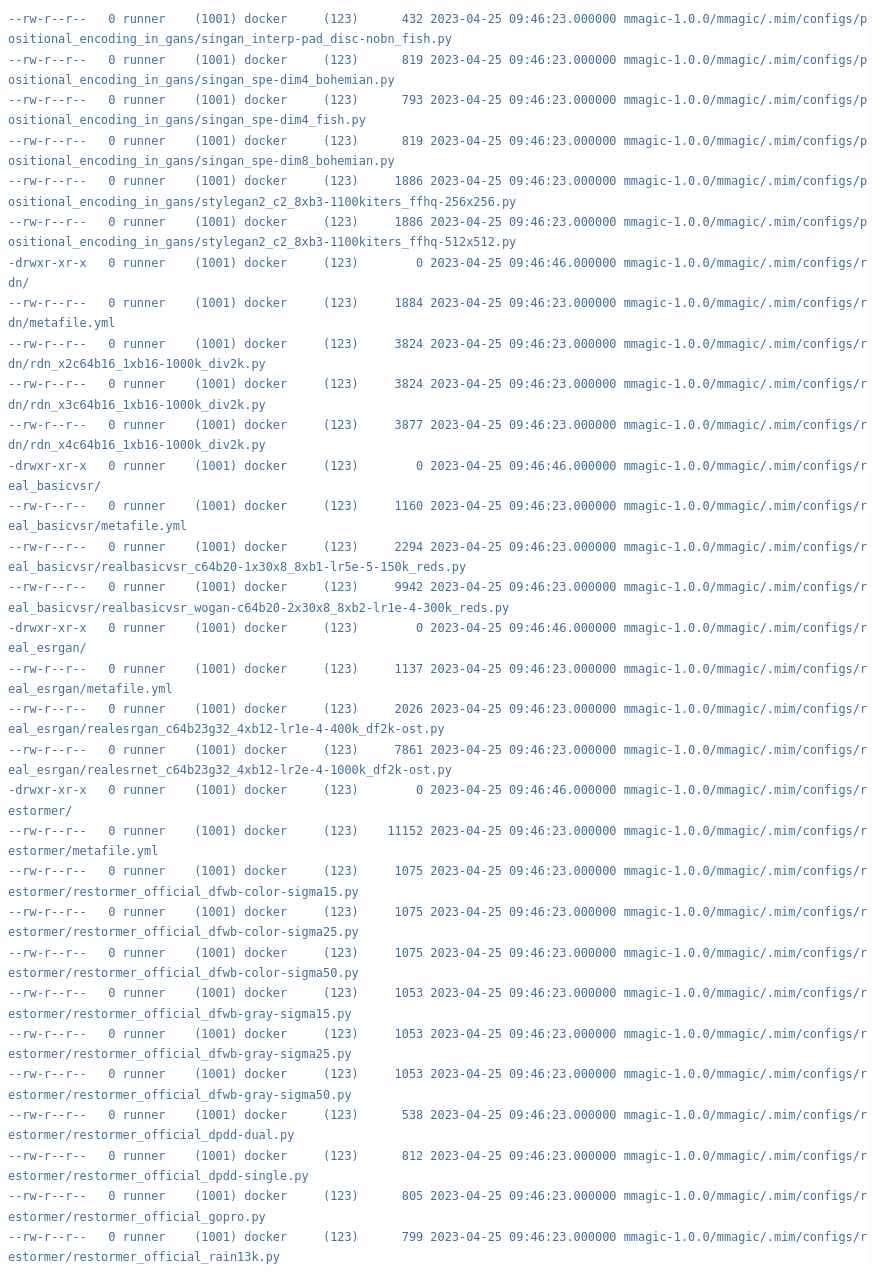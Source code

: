 ```diff
--rw-r--r--   0 runner    (1001) docker     (123)      432 2023-04-25 09:46:23.000000 mmagic-1.0.0/mmagic/.mim/configs/positional_encoding_in_gans/singan_interp-pad_disc-nobn_fish.py
--rw-r--r--   0 runner    (1001) docker     (123)      819 2023-04-25 09:46:23.000000 mmagic-1.0.0/mmagic/.mim/configs/positional_encoding_in_gans/singan_spe-dim4_bohemian.py
--rw-r--r--   0 runner    (1001) docker     (123)      793 2023-04-25 09:46:23.000000 mmagic-1.0.0/mmagic/.mim/configs/positional_encoding_in_gans/singan_spe-dim4_fish.py
--rw-r--r--   0 runner    (1001) docker     (123)      819 2023-04-25 09:46:23.000000 mmagic-1.0.0/mmagic/.mim/configs/positional_encoding_in_gans/singan_spe-dim8_bohemian.py
--rw-r--r--   0 runner    (1001) docker     (123)     1886 2023-04-25 09:46:23.000000 mmagic-1.0.0/mmagic/.mim/configs/positional_encoding_in_gans/stylegan2_c2_8xb3-1100kiters_ffhq-256x256.py
--rw-r--r--   0 runner    (1001) docker     (123)     1886 2023-04-25 09:46:23.000000 mmagic-1.0.0/mmagic/.mim/configs/positional_encoding_in_gans/stylegan2_c2_8xb3-1100kiters_ffhq-512x512.py
-drwxr-xr-x   0 runner    (1001) docker     (123)        0 2023-04-25 09:46:46.000000 mmagic-1.0.0/mmagic/.mim/configs/rdn/
--rw-r--r--   0 runner    (1001) docker     (123)     1884 2023-04-25 09:46:23.000000 mmagic-1.0.0/mmagic/.mim/configs/rdn/metafile.yml
--rw-r--r--   0 runner    (1001) docker     (123)     3824 2023-04-25 09:46:23.000000 mmagic-1.0.0/mmagic/.mim/configs/rdn/rdn_x2c64b16_1xb16-1000k_div2k.py
--rw-r--r--   0 runner    (1001) docker     (123)     3824 2023-04-25 09:46:23.000000 mmagic-1.0.0/mmagic/.mim/configs/rdn/rdn_x3c64b16_1xb16-1000k_div2k.py
--rw-r--r--   0 runner    (1001) docker     (123)     3877 2023-04-25 09:46:23.000000 mmagic-1.0.0/mmagic/.mim/configs/rdn/rdn_x4c64b16_1xb16-1000k_div2k.py
-drwxr-xr-x   0 runner    (1001) docker     (123)        0 2023-04-25 09:46:46.000000 mmagic-1.0.0/mmagic/.mim/configs/real_basicvsr/
--rw-r--r--   0 runner    (1001) docker     (123)     1160 2023-04-25 09:46:23.000000 mmagic-1.0.0/mmagic/.mim/configs/real_basicvsr/metafile.yml
--rw-r--r--   0 runner    (1001) docker     (123)     2294 2023-04-25 09:46:23.000000 mmagic-1.0.0/mmagic/.mim/configs/real_basicvsr/realbasicvsr_c64b20-1x30x8_8xb1-lr5e-5-150k_reds.py
--rw-r--r--   0 runner    (1001) docker     (123)     9942 2023-04-25 09:46:23.000000 mmagic-1.0.0/mmagic/.mim/configs/real_basicvsr/realbasicvsr_wogan-c64b20-2x30x8_8xb2-lr1e-4-300k_reds.py
-drwxr-xr-x   0 runner    (1001) docker     (123)        0 2023-04-25 09:46:46.000000 mmagic-1.0.0/mmagic/.mim/configs/real_esrgan/
--rw-r--r--   0 runner    (1001) docker     (123)     1137 2023-04-25 09:46:23.000000 mmagic-1.0.0/mmagic/.mim/configs/real_esrgan/metafile.yml
--rw-r--r--   0 runner    (1001) docker     (123)     2026 2023-04-25 09:46:23.000000 mmagic-1.0.0/mmagic/.mim/configs/real_esrgan/realesrgan_c64b23g32_4xb12-lr1e-4-400k_df2k-ost.py
--rw-r--r--   0 runner    (1001) docker     (123)     7861 2023-04-25 09:46:23.000000 mmagic-1.0.0/mmagic/.mim/configs/real_esrgan/realesrnet_c64b23g32_4xb12-lr2e-4-1000k_df2k-ost.py
-drwxr-xr-x   0 runner    (1001) docker     (123)        0 2023-04-25 09:46:46.000000 mmagic-1.0.0/mmagic/.mim/configs/restormer/
--rw-r--r--   0 runner    (1001) docker     (123)    11152 2023-04-25 09:46:23.000000 mmagic-1.0.0/mmagic/.mim/configs/restormer/metafile.yml
--rw-r--r--   0 runner    (1001) docker     (123)     1075 2023-04-25 09:46:23.000000 mmagic-1.0.0/mmagic/.mim/configs/restormer/restormer_official_dfwb-color-sigma15.py
--rw-r--r--   0 runner    (1001) docker     (123)     1075 2023-04-25 09:46:23.000000 mmagic-1.0.0/mmagic/.mim/configs/restormer/restormer_official_dfwb-color-sigma25.py
--rw-r--r--   0 runner    (1001) docker     (123)     1075 2023-04-25 09:46:23.000000 mmagic-1.0.0/mmagic/.mim/configs/restormer/restormer_official_dfwb-color-sigma50.py
--rw-r--r--   0 runner    (1001) docker     (123)     1053 2023-04-25 09:46:23.000000 mmagic-1.0.0/mmagic/.mim/configs/restormer/restormer_official_dfwb-gray-sigma15.py
--rw-r--r--   0 runner    (1001) docker     (123)     1053 2023-04-25 09:46:23.000000 mmagic-1.0.0/mmagic/.mim/configs/restormer/restormer_official_dfwb-gray-sigma25.py
--rw-r--r--   0 runner    (1001) docker     (123)     1053 2023-04-25 09:46:23.000000 mmagic-1.0.0/mmagic/.mim/configs/restormer/restormer_official_dfwb-gray-sigma50.py
--rw-r--r--   0 runner    (1001) docker     (123)      538 2023-04-25 09:46:23.000000 mmagic-1.0.0/mmagic/.mim/configs/restormer/restormer_official_dpdd-dual.py
--rw-r--r--   0 runner    (1001) docker     (123)      812 2023-04-25 09:46:23.000000 mmagic-1.0.0/mmagic/.mim/configs/restormer/restormer_official_dpdd-single.py
--rw-r--r--   0 runner    (1001) docker     (123)      805 2023-04-25 09:46:23.000000 mmagic-1.0.0/mmagic/.mim/configs/restormer/restormer_official_gopro.py
--rw-r--r--   0 runner    (1001) docker     (123)      799 2023-04-25 09:46:23.000000 mmagic-1.0.0/mmagic/.mim/configs/restormer/restormer_official_rain13k.py
```